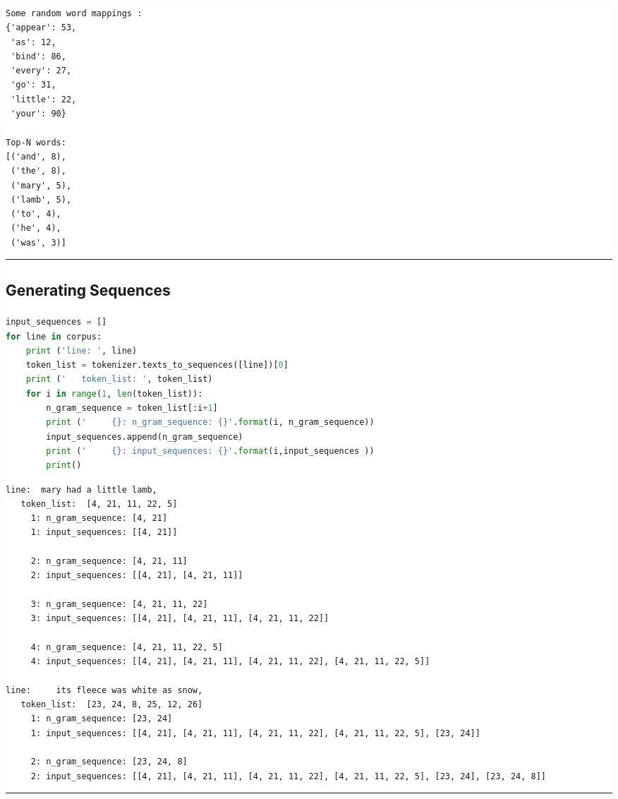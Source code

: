 ```text
Some random word mappings : 
{'appear': 53,
 'as': 12,
 'bind': 86,
 'every': 27,
 'go': 31,
 'little': 22,
 'your': 90}

Top-N words:
[('and', 8),
 ('the', 8),
 ('mary', 5),
 ('lamb', 5),
 ('to', 4),
 ('he', 4),
 ('was', 3)]
```

---

## Generating Sequences

```python
input_sequences = []
for line in corpus:
    print ('line: ', line)
    token_list = tokenizer.texts_to_sequences([line])[0]
    print ('   token_list: ', token_list)
    for i in range(1, len(token_list)):
        n_gram_sequence = token_list[:i+1]
        print ('     {}: n_gram_sequence: {}'.format(i, n_gram_sequence))
        input_sequences.append(n_gram_sequence)
        print ('     {}: input_sequences: {}'.format(i,input_sequences ))
        print()

```

```text
line:  mary had a little lamb,
   token_list:  [4, 21, 11, 22, 5]
     1: n_gram_sequence: [4, 21]
     1: input_sequences: [[4, 21]]

     2: n_gram_sequence: [4, 21, 11]
     2: input_sequences: [[4, 21], [4, 21, 11]]

     3: n_gram_sequence: [4, 21, 11, 22]
     3: input_sequences: [[4, 21], [4, 21, 11], [4, 21, 11, 22]]

     4: n_gram_sequence: [4, 21, 11, 22, 5]
     4: input_sequences: [[4, 21], [4, 21, 11], [4, 21, 11, 22], [4, 21, 11, 22, 5]]

line:     its fleece was white as snow,
   token_list:  [23, 24, 8, 25, 12, 26]
     1: n_gram_sequence: [23, 24]
     1: input_sequences: [[4, 21], [4, 21, 11], [4, 21, 11, 22], [4, 21, 11, 22, 5], [23, 24]]

     2: n_gram_sequence: [23, 24, 8]
     2: input_sequences: [[4, 21], [4, 21, 11], [4, 21, 11, 22], [4, 21, 11, 22, 5], [23, 24], [23, 24, 8]]

```

---